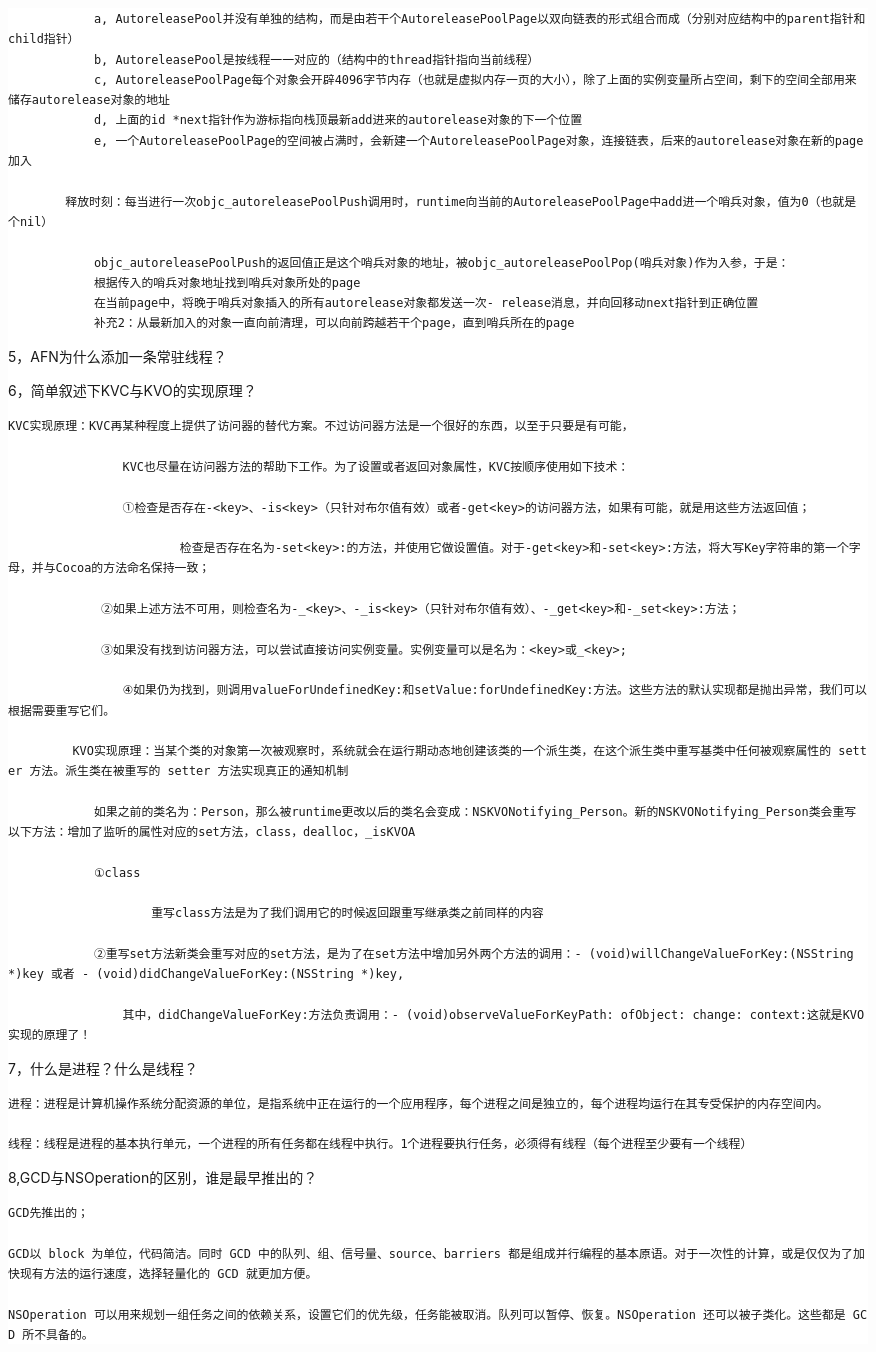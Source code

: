 				a, AutoreleasePool并没有单独的结构，而是由若干个AutoreleasePoolPage以双向链表的形式组合而成（分别对应结构中的parent指针和child指针）
				b, AutoreleasePool是按线程一一对应的（结构中的thread指针指向当前线程）
				c, AutoreleasePoolPage每个对象会开辟4096字节内存（也就是虚拟内存一页的大小），除了上面的实例变量所占空间，剩下的空间全部用来储存autorelease对象的地址
				d, 上面的id *next指针作为游标指向栈顶最新add进来的autorelease对象的下一个位置
				e, 一个AutoreleasePoolPage的空间被占满时，会新建一个AutoreleasePoolPage对象，连接链表，后来的autorelease对象在新的page加入

			释放时刻：每当进行一次objc_autoreleasePoolPush调用时，runtime向当前的AutoreleasePoolPage中add进一个哨兵对象，值为0（也就是个nil）

				objc_autoreleasePoolPush的返回值正是这个哨兵对象的地址，被objc_autoreleasePoolPop(哨兵对象)作为入参，于是：
				根据传入的哨兵对象地址找到哨兵对象所处的page
				在当前page中，将晚于哨兵对象插入的所有autorelease对象都发送一次- release消息，并向回移动next指针到正确位置
				补充2：从最新加入的对象一直向前清理，可以向前跨越若干个page，直到哨兵所在的page

5，AFN为什么添加一条常驻线程？

6，简单叙述下KVC与KVO的实现原理？
	
	KVC实现原理：KVC再某种程度上提供了访问器的替代方案。不过访问器方法是一个很好的东西，以至于只要是有可能，
                
                	KVC也尽量在访问器方法的帮助下工作。为了设置或者返回对象属性，KVC按顺序使用如下技术：
                
                	①检查是否存在-<key>、-is<key>（只针对布尔值有效）或者-get<key>的访问器方法，如果有可能，就是用这些方法返回值；
                
                    		检查是否存在名为-set<key>:的方法，并使用它做设置值。对于-get<key>和-set<key>:方法，将大写Key字符串的第一个字母，并与Cocoa的方法命名保持一致；
                
               	 ②如果上述方法不可用，则检查名为-_<key>、-_is<key>（只针对布尔值有效）、-_get<key>和-_set<key>:方法；
                
               	 ③如果没有找到访问器方法，可以尝试直接访问实例变量。实例变量可以是名为：<key>或_<key>;
                
                	④如果仍为找到，则调用valueForUndefinedKey:和setValue:forUndefinedKey:方法。这些方法的默认实现都是抛出异常，我们可以根据需要重写它们。

             KVO实现原理：当某个类的对象第一次被观察时，系统就会在运行期动态地创建该类的一个派生类，在这个派生类中重写基类中任何被观察属性的 setter 方法。派生类在被重写的 setter 方法实现真正的通知机制

        		如果之前的类名为：Person，那么被runtime更改以后的类名会变成：NSKVONotifying_Person。新的NSKVONotifying_Person类会重写以下方法：增加了监听的属性对应的set方法，class，dealloc，_isKVOA

           		①class
            
                		重写class方法是为了我们调用它的时候返回跟重写继承类之前同样的内容
            
            	②重写set方法新类会重写对应的set方法，是为了在set方法中增加另外两个方法的调用：- (void)willChangeValueForKey:(NSString *)key 或者 - (void)didChangeValueForKey:(NSString *)key,  

            		其中，didChangeValueForKey:方法负责调用：- (void)observeValueForKeyPath: ofObject: change: context:这就是KVO实现的原理了！

7，什么是进程？什么是线程？
	
	进程：进程是计算机操作系统分配资源的单位，是指系统中正在运行的一个应用程序，每个进程之间是独立的，每个进程均运行在其专受保护的内存空间内。

	线程：线程是进程的基本执行单元，一个进程的所有任务都在线程中执行。1个进程要执行任务，必须得有线程（每个进程至少要有一个线程）

8,GCD与NSOperation的区别，谁是最早推出的？
	
	GCD先推出的；

	GCD以 block 为单位，代码简洁。同时 GCD 中的队列、组、信号量、source、barriers 都是组成并行编程的基本原语。对于一次性的计算，或是仅仅为了加快现有方法的运行速度，选择轻量化的 GCD 就更加方便。

	NSOperation 可以用来规划一组任务之间的依赖关系，设置它们的优先级，任务能被取消。队列可以暂停、恢复。NSOperation 还可以被子类化。这些都是 GCD 所不具备的。
